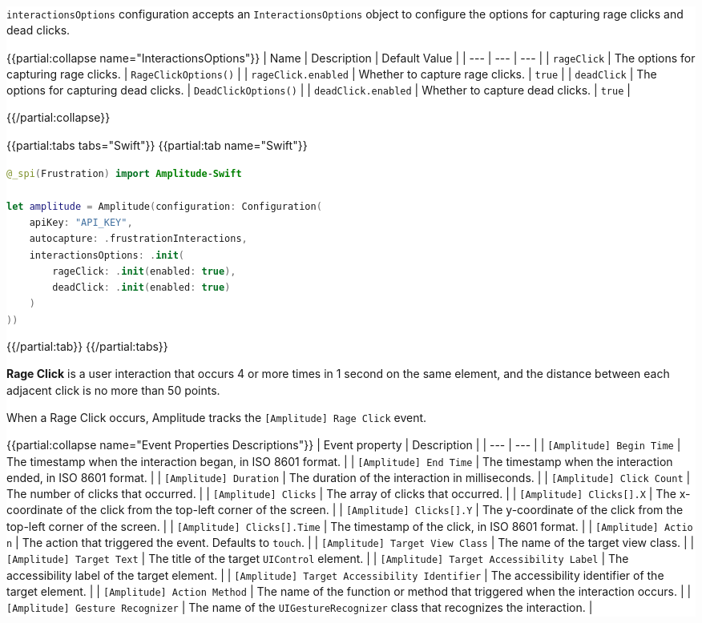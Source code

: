 `interactionsOptions` configuration accepts an `InteractionsOptions` object to configure the options for capturing rage clicks and dead clicks.

{{partial:collapse name="InteractionsOptions"}}
| Name |  Description | Default Value |
| --- | --- | --- |
| `rageClick` | The options for capturing rage clicks. | `RageClickOptions()` |
| `rageClick.enabled` | Whether to capture rage clicks. | `true` |
| `deadClick` | The options for capturing dead clicks. | `DeadClickOptions()` |
| `deadClick.enabled` | Whether to capture dead clicks. | `true` |

{{/partial:collapse}}

{{partial:tabs tabs="Swift"}}
{{partial:tab name="Swift"}}
```swift
@_spi(Frustration) import Amplitude-Swift

let amplitude = Amplitude(configuration: Configuration(
    apiKey: "API_KEY",
    autocapture: .frustrationInteractions,
    interactionsOptions: .init(
        rageClick: .init(enabled: true),
        deadClick: .init(enabled: true)
    )
))
```
{{/partial:tab}}
{{/partial:tabs}}

**Rage Click** is a user interaction that occurs 4 or more times in 1 second on the same element, and the distance between each adjacent click is no more than 50 points.

When a Rage Click occurs, Amplitude tracks the `[Amplitude] Rage Click` event.

{{partial:collapse name="Event Properties Descriptions"}}
| Event property | Description |
| --- | --- |
| `[Amplitude] Begin Time` | The timestamp when the interaction began, in ISO 8601 format. |
| `[Amplitude] End Time` | The timestamp when the interaction ended, in ISO 8601 format. |
| `[Amplitude] Duration` | The duration of the interaction in milliseconds. |
| `[Amplitude] Click Count` | The number of clicks that occurred. |
| `[Amplitude] Clicks` | The array of clicks that occurred. |
| `[Amplitude] Clicks[].X` | The x-coordinate of the click from the top-left corner of the screen. |
| `[Amplitude] Clicks[].Y` | The y-coordinate of the click from the top-left corner of the screen. |
| `[Amplitude] Clicks[].Time` | The timestamp of the click, in ISO 8601 format. |
| `[Amplitude] Action` | The action that triggered the event. Defaults to `touch`. |
| `[Amplitude] Target View Class` | The name of the target view class. |
| `[Amplitude] Target Text` | The title of the target `UIControl` element. |
| `[Amplitude] Target Accessibility Label` | The accessibility label of the target element. |
| `[Amplitude] Target Accessibility Identifier` | The accessibility identifier of the target element. |
| `[Amplitude] Action Method` | The name of the function or method that triggered when the interaction occurs. |
| `[Amplitude] Gesture Recognizer` | The name of the `UIGestureRecognizer` class that recognizes the interaction. |